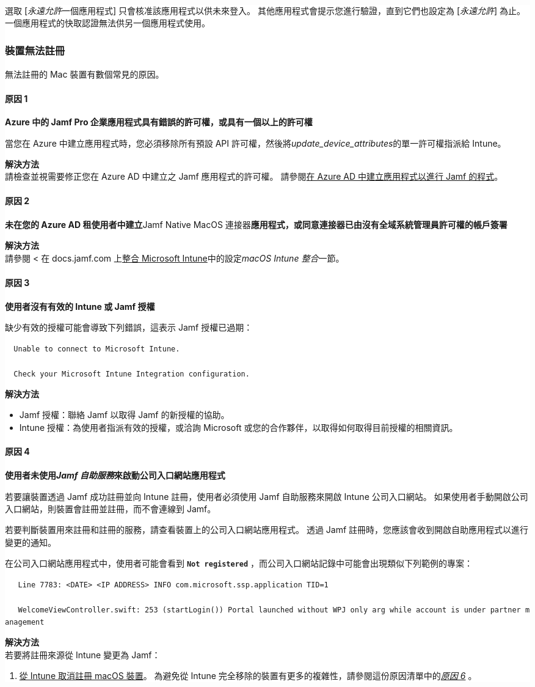 選取 [*永遠允許*一個應用程式] 只會核准該應用程式以供未來登入。 其他應用程式會提示您進行驗證，直到它們也設定為 [*永遠允許*] 為止。 一個應用程式的快取認證無法供另一個應用程式使用。  

### <a name="devices-fail-to-register"></a>裝置無法註冊  

無法註冊的 Mac 裝置有數個常見的原因。  

#### <a name="cause-1"></a>原因 1  

**Azure 中的 Jamf Pro 企業應用程式具有錯誤的許可權，或具有一個以上的許可權**  

  當您在 Azure 中建立應用程式時，您必須移除所有預設 API 許可權，然後將*update_device_attributes*的單一許可權指派給 Intune。 

  **解決方法**  
  請檢查並視需要修正您在 Azure AD 中建立之 Jamf 應用程式的許可權。 請參閱[在 Azure AD 中建立應用程式以進行 Jamf 的程式](conditional-access-integrate-jamf.md#create-an-application-in-azure-active-directory)。 

#### <a name="cause-2"></a>原因 2  

**未在您的 Azure AD 租使用者中建立**Jamf Native MacOS 連接器**應用程式，或同意連接器已由沒有全域系統管理員許可權的帳戶簽署**  

  **解決方法**  
  請參閱 < 在 docs.jamf.com 上[整合 Microsoft Intune](https://docs.jamf.com/10.13.0/jamf-pro/administrator-guide/Integrating_with_Microsoft_Intune.html)中的設定*macOS Intune 整合*一節。 

#### <a name="cause-3"></a>原因 3

**使用者沒有有效的 Intune 或 Jamf 授權**  

  缺少有效的授權可能會導致下列錯誤，這表示 Jamf 授權已過期：  
  ```
    Unable to connect to Microsoft Intune.  
    
    Check your Microsoft Intune Integration configuration.
  ```  

  **解決方法**
  - Jamf 授權：聯絡 Jamf 以取得 Jamf 的新授權的協助。  
  - Intune 授權：為使用者指派有效的授權，或洽詢 Microsoft 或您的合作夥伴，以取得如何取得目前授權的相關資訊。

#### <a name="cause-4"></a>原因 4  

**使用者未使用*Jamf 自助服務*來啟動公司入口網站應用程式**

若要讓裝置透過 Jamf 成功註冊並向 Intune 註冊，使用者必須使用 Jamf 自助服務來開啟 Intune 公司入口網站。 如果使用者手動開啟公司入口網站，則裝置會註冊並註冊，而不會連線到 Jamf。  

若要判斷裝置用來註冊和註冊的服務，請查看裝置上的公司入口網站應用程式。 透過 Jamf 註冊時，您應該會收到開啟自助應用程式以進行變更的通知。

在公司入口網站應用程式中，使用者可能會看到 **`Not registered`** ，而公司入口網站記錄中可能會出現類似下列範例的專案：  

```
   Line 7783: <DATE> <IP ADDRESS> INFO com.microsoft.ssp.application TID=1  
 
   WelcomeViewController.swift: 253 (startLogin()) Portal launched without WPJ only arg while account is under partner management
```

**解決方法**  
若要將註冊來源從 Intune 變更為 Jamf：
1. [從 Intune 取消註冊 macOS 裝置](https://docs.microsoft.com/intune-user-help/unenroll-your-device-from-intune-macos)。 為避免從 Intune 完全移除的裝置有更多的複雜性，請參閱這份原因清單中的[*原因 6*](#cause-6) 。  
